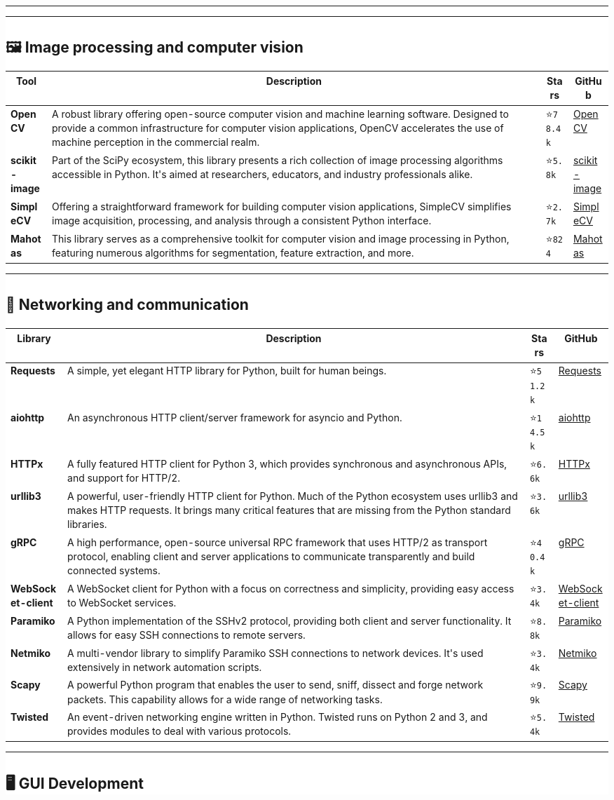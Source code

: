 
---

---

## 🖼️ Image processing and computer vision

| Tool             | Description                                                                                                                                                                                                                                  | Stars    | GitHub                                                       |
|------------------|----------------------------------------------------------------------------------------------------------------------------------------------------------------------------------------------------------------------------------------------|----------|--------------------------------------------------------------|
| **OpenCV**       | A robust library offering open-source computer vision and machine learning software. Designed to provide a common infrastructure for computer vision applications, OpenCV accelerates the use of machine perception in the commercial realm. | ⭐`78.4k` | [OpenCV](https://github.com/opencv/opencv)                   |
| **scikit-image** | Part of the SciPy ecosystem, this library presents a rich collection of image processing algorithms accessible in Python. It's aimed at researchers, educators, and industry professionals alike.                                            | ⭐`5.8k`  | [scikit-image](https://github.com/scikit-image/scikit-image) |
| **SimpleCV**     | Offering a straightforward framework for building computer vision applications, SimpleCV simplifies image acquisition, processing, and analysis through a consistent Python interface.                                                       | ⭐`2.7k`  | [SimpleCV](https://github.com/sightmachine/SimpleCV)         |
| **Mahotas**      | This library serves as a comprehensive toolkit for computer vision and image processing in Python, featuring numerous algorithms for segmentation, feature extraction, and more.                                                             | ⭐`824`   | [Mahotas](https://github.com/luispedro/mahotas)              |

---

## 🛜 Networking and communication

| Library              | Description                                                                                                                                                                                                | Stars    | GitHub                                                                   |
|----------------------|------------------------------------------------------------------------------------------------------------------------------------------------------------------------------------------------------------|----------|--------------------------------------------------------------------------|
| **Requests**         | A simple, yet elegant HTTP library for Python, built for human beings.                                                                                                                                     | ⭐`51.2k` | [Requests](https://github.com/psf/requests)                              |
| **aiohttp**          | An asynchronous HTTP client/server framework for asyncio and Python.                                                                                                                                       | ⭐`14.5k` | [aiohttp](https://github.com/aio-libs/aiohttp)                           |
| **HTTPx**            | A fully featured HTTP client for Python 3, which provides synchronous and asynchronous APIs, and support for HTTP/2.                                                                                       | ⭐`6.6k`  | [HTTPx](https://github.com/projectdiscovery/httpx)                       |
| **urllib3**          | A powerful, user-friendly HTTP client for Python. Much of the Python ecosystem uses urllib3 and makes HTTP requests. It brings many critical features that are missing from the Python standard libraries. | ⭐`3.6k`  | [urllib3](https://github.com/urllib3/urllib3)                            |
| **gRPC**             | A high performance, open-source universal RPC framework that uses HTTP/2 as transport protocol, enabling client and server applications to communicate transparently and build connected systems.          | ⭐`40.4k` | [gRPC](https://github.com/grpc/grpc)                                     |
| **WebSocket-client** | A WebSocket client for Python with a focus on correctness and simplicity, providing easy access to WebSocket services.                                                                                     | ⭐`3.4k`  | [WebSocket-client](https://github.com/websocket-client/websocket-client) |
| **Paramiko**         | A Python implementation of the SSHv2 protocol, providing both client and server functionality. It allows for easy SSH connections to remote servers.                                                       | ⭐`8.8k`  | [Paramiko](https://github.com/paramiko/paramiko)                         |
| **Netmiko**          | A multi-vendor library to simplify Paramiko SSH connections to network devices. It's used extensively in network automation scripts.                                                                       | ⭐`3.4k`  | [Netmiko](https://github.com/ktbyers/netmiko)                            |
| **Scapy**            | A powerful Python program that enables the user to send, sniff, dissect and forge network packets. This capability allows for a wide range of networking tasks.                                            | ⭐`9.9k`  | [Scapy](https://github.com/secdev/scapy)                                 |
| **Twisted**          | An event-driven networking engine written in Python. Twisted runs on Python 2 and 3, and provides modules to deal with various protocols.                                                                  | ⭐`5.4k`  | [Twisted](https://github.com/twisted/twisted)                            |


---

## 🖥️ GUI Development
